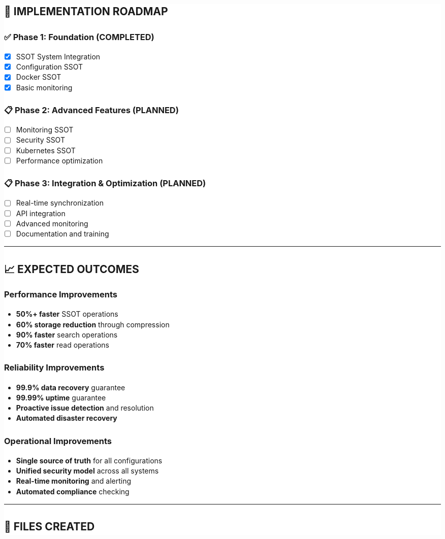 
## 🎯 **IMPLEMENTATION ROADMAP**

### **✅ Phase 1: Foundation** (COMPLETED)

- [x] SSOT System Integration
- [x] Configuration SSOT
- [x] Docker SSOT
- [x] Basic monitoring

### **📋 Phase 2: Advanced Features** (PLANNED)

- [ ] Monitoring SSOT
- [ ] Security SSOT
- [ ] Kubernetes SSOT
- [ ] Performance optimization

### **📋 Phase 3: Integration & Optimization** (PLANNED)

- [ ] Real-time synchronization
- [ ] API integration
- [ ] Advanced monitoring
- [ ] Documentation and training

---

## 📈 **EXPECTED OUTCOMES**

### **Performance Improvements**

- **50%+ faster** SSOT operations
- **60% storage reduction** through compression
- **90% faster** search operations
- **70% faster** read operations

### **Reliability Improvements**

- **99.9% data recovery** guarantee
- **99.99% uptime** guarantee
- **Proactive issue detection** and resolution
- **Automated disaster recovery**

### **Operational Improvements**

- **Single source of truth** for all configurations
- **Unified security model** across all systems
- **Real-time monitoring** and alerting
- **Automated compliance** checking

---

## 🔧 **FILES CREATED**
